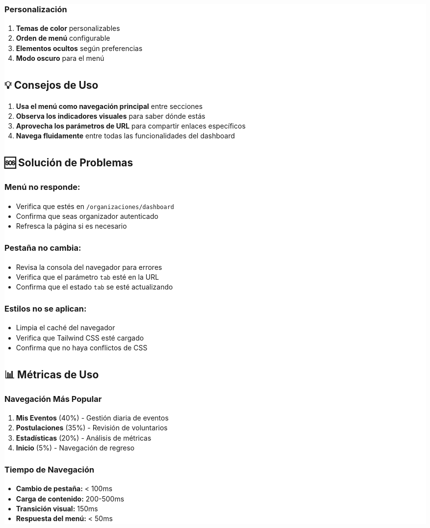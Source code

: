### **Personalización**
1. **Temas de color** personalizables
2. **Orden de menú** configurable
3. **Elementos ocultos** según preferencias
4. **Modo oscuro** para el menú

## 💡 **Consejos de Uso**

1. **Usa el menú como navegación principal** entre secciones
2. **Observa los indicadores visuales** para saber dónde estás
3. **Aprovecha los parámetros de URL** para compartir enlaces específicos
4. **Navega fluidamente** entre todas las funcionalidades del dashboard

## 🆘 **Solución de Problemas**

### **Menú no responde:**
- Verifica que estés en `/organizaciones/dashboard`
- Confirma que seas organizador autenticado
- Refresca la página si es necesario

### **Pestaña no cambia:**
- Revisa la consola del navegador para errores
- Verifica que el parámetro `tab` esté en la URL
- Confirma que el estado `tab` se esté actualizando

### **Estilos no se aplican:**
- Limpia el caché del navegador
- Verifica que Tailwind CSS esté cargado
- Confirma que no haya conflictos de CSS

## 📊 **Métricas de Uso**

### **Navegación Más Popular**
1. **Mis Eventos** (40%) - Gestión diaria de eventos
2. **Postulaciones** (35%) - Revisión de voluntarios
3. **Estadísticas** (20%) - Análisis de métricas
4. **Inicio** (5%) - Navegación de regreso

### **Tiempo de Navegación**
- **Cambio de pestaña:** < 100ms
- **Carga de contenido:** 200-500ms
- **Transición visual:** 150ms
- **Respuesta del menú:** < 50ms


